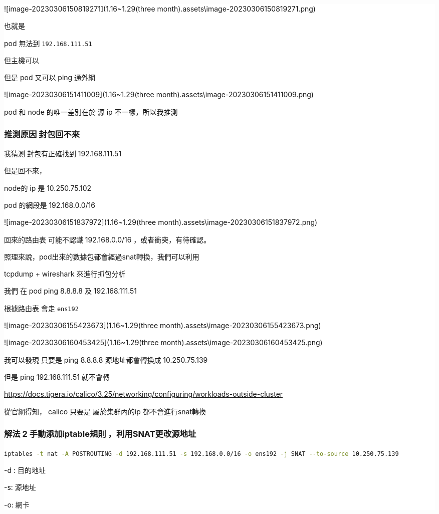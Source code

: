 ![image-20230306150819271](1.16~1.29(three month).assets\image-20230306150819271.png)

也就是 

pod 無法到  `192.168.111.51` 

但主機可以 

但是 pod 又可以 ping 通外網

 ![image-20230306151411009](1.16~1.29(three month).assets\image-20230306151411009.png)

pod 和 node 的唯一差別在於 源 ip 不一樣，所以我推測

### 推測原因 封包回不來

我猜測 封包有正確找到 192.168.111.51

但是回不來，

node的 ip 是 10.250.75.102 

pod 的網段是 192.168.0.0/16

![image-20230306151837972](1.16~1.29(three month).assets\image-20230306151837972.png)

回來的路由表 可能不認識   192.168.0.0/16 ，或者衝突，有待確認。

照理來說，pod出來的數據包都會經過snat轉換，我們可以利用

tcpdump + wireshark 來進行抓包分析

我們 在 pod ping 8.8.8.8 及 192.168.111.51

根據路由表 會走 `ens192`

![image-20230306155423673](1.16~1.29(three month).assets\image-20230306155423673.png)

![image-20230306160453425](1.16~1.29(three month).assets\image-20230306160453425.png)

我可以發現 只要是 ping 8.8.8.8 源地址都會轉換成 10.250.75.139

但是 ping 192.168.111.51 就不會轉

https://docs.tigera.io/calico/3.25/networking/configuring/workloads-outside-cluster

從官網得知， calico 只要是 屬於集群內的ip 都不會進行snat轉換

### 解法 2 手動添加iptable規則 ，利用SNAT更改源地址

``` sh
iptables -t nat -A POSTROUTING -d 192.168.111.51 -s 192.168.0.0/16 -o ens192 -j SNAT --to-source 10.250.75.139
```

-d : 目的地址

-s: 源地址

-o: 網卡
